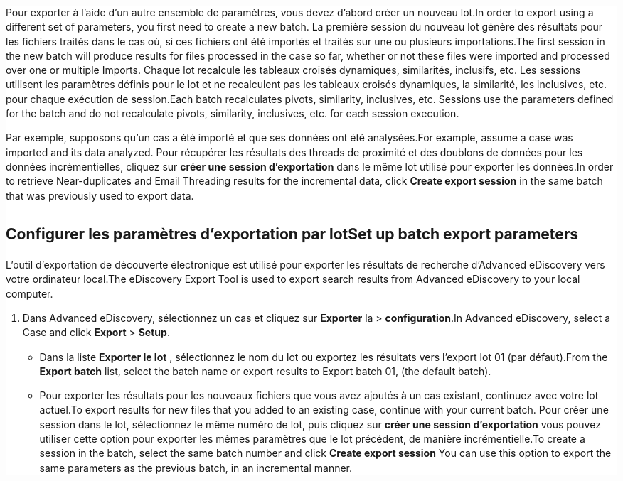 <span data-ttu-id="5b3be-124">Pour exporter à l’aide d’un autre ensemble de paramètres, vous devez d’abord créer un nouveau lot.</span><span class="sxs-lookup"><span data-stu-id="5b3be-124">In order to export using a different set of parameters, you first need to create a new batch.</span></span> <span data-ttu-id="5b3be-125">La première session du nouveau lot génère des résultats pour les fichiers traités dans le cas où, si ces fichiers ont été importés et traités sur une ou plusieurs importations.</span><span class="sxs-lookup"><span data-stu-id="5b3be-125">The first session in the new batch will produce results for files processed in the case so far, whether or not these files were imported and processed over one or multiple Imports.</span></span> <span data-ttu-id="5b3be-126">Chaque lot recalcule les tableaux croisés dynamiques, similarités, inclusifs, etc. Les sessions utilisent les paramètres définis pour le lot et ne recalculent pas les tableaux croisés dynamiques, la similarité, les inclusives, etc. pour chaque exécution de session.</span><span class="sxs-lookup"><span data-stu-id="5b3be-126">Each batch recalculates pivots, similarity, inclusives, etc. Sessions use the parameters defined for the batch and do not recalculate pivots, similarity, inclusives, etc. for each session execution.</span></span>
  
<span data-ttu-id="5b3be-127">Par exemple, supposons qu’un cas a été importé et que ses données ont été analysées.</span><span class="sxs-lookup"><span data-stu-id="5b3be-127">For example, assume a case was imported and its data analyzed.</span></span> <span data-ttu-id="5b3be-128">Pour récupérer les résultats des threads de proximité et des doublons de données pour les données incrémentielles, cliquez sur **créer une session d’exportation** dans le même lot utilisé pour exporter les données.</span><span class="sxs-lookup"><span data-stu-id="5b3be-128">In order to retrieve Near-duplicates and Email Threading results for the incremental data, click **Create export session** in the same batch that was previously used to export data.</span></span> 
  
## <a name="set-up-batch-export-parameters"></a><span data-ttu-id="5b3be-129">Configurer les paramètres d’exportation par lot</span><span class="sxs-lookup"><span data-stu-id="5b3be-129">Set up batch export parameters</span></span>
<span data-ttu-id="5b3be-130"><a name="BK_SetUpExport"> </a></span><span class="sxs-lookup"><span data-stu-id="5b3be-130"><a name="BK_SetUpExport"> </a></span></span>

<span data-ttu-id="5b3be-131">L’outil d’exportation de découverte électronique est utilisé pour exporter les résultats de recherche d’Advanced eDiscovery vers votre ordinateur local.</span><span class="sxs-lookup"><span data-stu-id="5b3be-131">The eDiscovery Export Tool is used to export search results from Advanced eDiscovery to your local computer.</span></span>
  
1. <span data-ttu-id="5b3be-132">Dans Advanced eDiscovery, sélectionnez un cas et cliquez sur **Exporter** la \> **configuration**.</span><span class="sxs-lookup"><span data-stu-id="5b3be-132">In Advanced eDiscovery, select a Case and click **Export** \> **Setup**.</span></span>
    
    - <span data-ttu-id="5b3be-133">Dans la liste **Exporter le lot** , sélectionnez le nom du lot ou exportez les résultats vers l’export lot 01 (par défaut).</span><span class="sxs-lookup"><span data-stu-id="5b3be-133">From the **Export batch** list, select the batch name or export results to Export batch 01, (the default batch).</span></span> 
    
    - <span data-ttu-id="5b3be-134">Pour exporter les résultats pour les nouveaux fichiers que vous avez ajoutés à un cas existant, continuez avec votre lot actuel.</span><span class="sxs-lookup"><span data-stu-id="5b3be-134">To export results for new files that you added to an existing case, continue with your current batch.</span></span> <span data-ttu-id="5b3be-135">Pour créer une session dans le lot, sélectionnez le même numéro de lot, puis cliquez sur **créer une session d’exportation** vous pouvez utiliser cette option pour exporter les mêmes paramètres que le lot précédent, de manière incrémentielle.</span><span class="sxs-lookup"><span data-stu-id="5b3be-135">To create a session in the batch, select the same batch number and click **Create export session** You can use this option to export the same parameters as the previous batch, in an incremental manner.</span></span> 
    